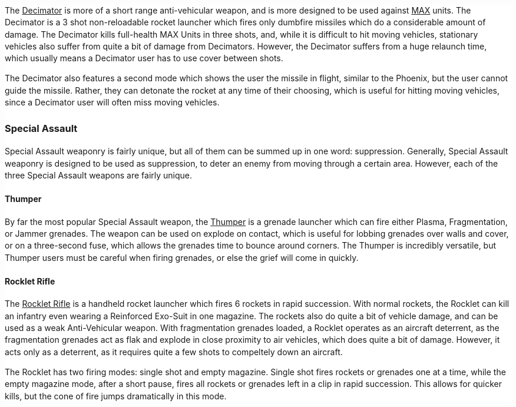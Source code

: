 The [Decimator](Decimator "wikilink") is more of a short range
anti-vehicular weapon, and is more designed to be used against
[MAX](MAX "wikilink") units. The Decimator is a 3 shot non-reloadable
rocket launcher which fires only dumbfire missiles which do a
considerable amount of damage. The Decimator kills full-health MAX Units
in three shots, and, while it is difficult to hit moving vehicles,
stationary vehicles also suffer from quite a bit of damage from
Decimators. However, the Decimator suffers from a huge relaunch time,
which usually means a Decimator user has to use cover between shots.

The Decimator also features a second mode which shows the user the
missile in flight, similar to the Phoenix, but the user cannot guide the
missile. Rather, they can detonate the rocket at any time of their
choosing, which is useful for hitting moving vehicles, since a Decimator
user will often miss moving vehicles.

### Special Assault

Special Assault weaponry is fairly unique, but all of them can be summed
up in one word: suppression. Generally, Special Assault weaponry is
designed to be used as suppression, to deter an enemy from moving
through a certain area. However, each of the three Special Assault
weapons are fairly unique.

#### Thumper

By far the most popular Special Assault weapon, the
[Thumper](Thumper "wikilink") is a grenade launcher which can fire
either Plasma, Fragmentation, or Jammer grenades. The weapon can be used
on explode on contact, which is useful for lobbing grenades over walls
and cover, or on a three-second fuse, which allows the grenades time to
bounce around corners. The Thumper is incredibly versatile, but Thumper
users must be careful when firing grenades, or else the grief will come
in quickly.

#### Rocklet Rifle

The [Rocklet Rifle](Rocklet_Rifle "wikilink") is a handheld rocket
launcher which fires 6 rockets in rapid succession. With normal rockets,
the Rocklet can kill an infantry even wearing a Reinforced Exo-Suit in
one magazine. The rockets also do quite a bit of vehicle damage, and can
be used as a weak Anti-Vehicular weapon. With fragmentation grenades
loaded, a Rocklet operates as an aircraft deterrent, as the
fragmentation grenades act as flak and explode in close proximity to air
vehicles, which does quite a bit of damage. However, it acts only as a
deterrent, as it requires quite a few shots to compeltely down an
aircraft.

The Rocklet has two firing modes: single shot and empty magazine. Single
shot fires rockets or grenades one at a time, while the empty magazine
mode, after a short pause, fires all rockets or grenades left in a clip
in rapid succession. This allows for quicker kills, but the cone of fire
jumps dramatically in this mode.
